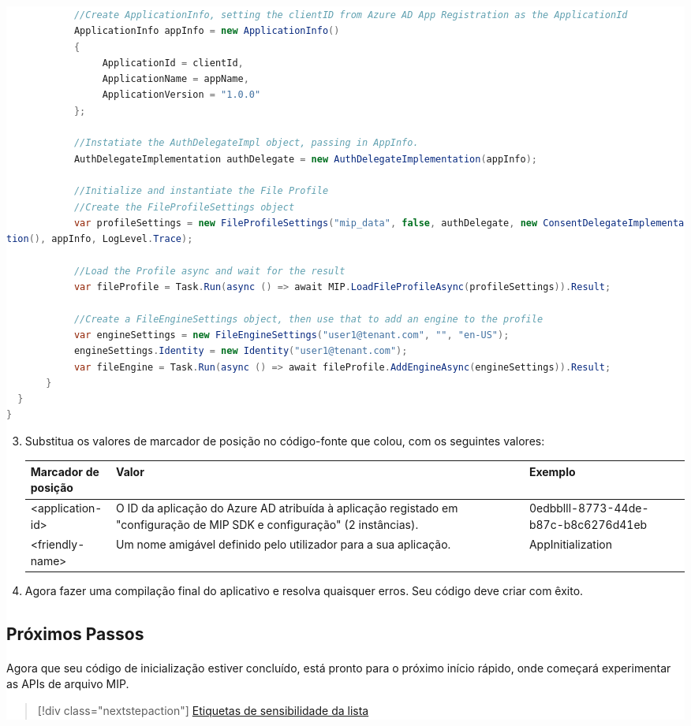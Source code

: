    ```csharp
               //Create ApplicationInfo, setting the clientID from Azure AD App Registration as the ApplicationId
               ApplicationInfo appInfo = new ApplicationInfo()
               {
                    ApplicationId = clientId,
                    ApplicationName = appName,
                    ApplicationVersion = "1.0.0"
               };

               //Instatiate the AuthDelegateImpl object, passing in AppInfo. 
               AuthDelegateImplementation authDelegate = new AuthDelegateImplementation(appInfo);

               //Initialize and instantiate the File Profile
               //Create the FileProfileSettings object
               var profileSettings = new FileProfileSettings("mip_data", false, authDelegate, new ConsentDelegateImplementation(), appInfo, LogLevel.Trace);

               //Load the Profile async and wait for the result
               var fileProfile = Task.Run(async () => await MIP.LoadFileProfileAsync(profileSettings)).Result;

               //Create a FileEngineSettings object, then use that to add an engine to the profile
               var engineSettings = new FileEngineSettings("user1@tenant.com", "", "en-US");
               engineSettings.Identity = new Identity("user1@tenant.com");
               var fileEngine = Task.Run(async () => await fileProfile.AddEngineAsync(engineSettings)).Result;
          }
     }
}
``` 

3. Substitua os valores de marcador de posição no código-fonte que colou, com os seguintes valores:

   | Marcador de posição | Valor | Exemplo |
   |:----------- |:----- |:--------|
   | \<application-id\> | O ID da aplicação do Azure AD atribuída à aplicação registado em "configuração de MIP SDK e configuração" (2 instâncias).  | 0edbblll-8773-44de-b87c-b8c6276d41eb |
   | \<friendly-name\> | Um nome amigável definido pelo utilizador para a sua aplicação. | AppInitialization |


4. Agora fazer uma compilação final do aplicativo e resolva quaisquer erros. Seu código deve criar com êxito.

## <a name="next-steps"></a>Próximos Passos

Agora que seu código de inicialização estiver concluído, está pronto para o próximo início rápido, onde começará experimentar as APIs de arquivo MIP.

> [!div class="nextstepaction"]
> [Etiquetas de sensibilidade da lista](quick-file-list-labels-csharp.md)
